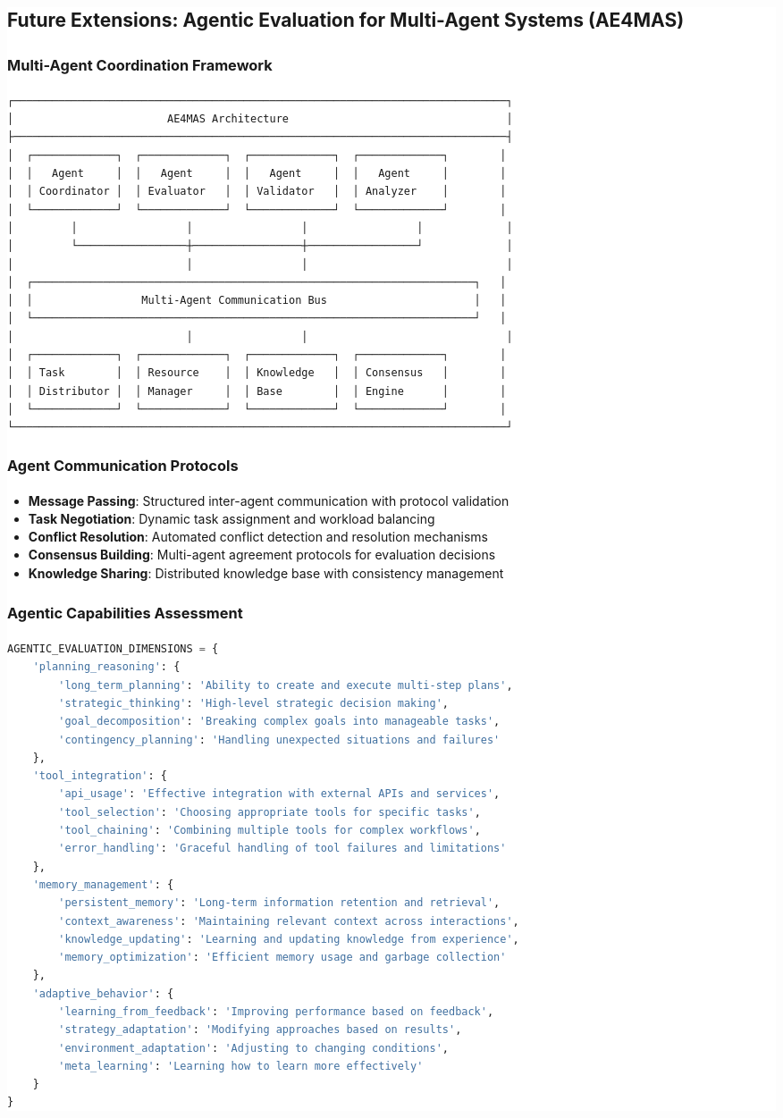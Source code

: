 ## Future Extensions: Agentic Evaluation for Multi-Agent Systems (AE4MAS)

### Multi-Agent Coordination Framework
```
┌─────────────────────────────────────────────────────────────────────────────┐
│                        AE4MAS Architecture                                  │
├─────────────────────────────────────────────────────────────────────────────┤
│  ┌─────────────┐  ┌─────────────┐  ┌─────────────┐  ┌─────────────┐        │
│  │   Agent     │  │   Agent     │  │   Agent     │  │   Agent     │        │
│  │ Coordinator │  │ Evaluator   │  │ Validator   │  │ Analyzer    │        │
│  └─────────────┘  └─────────────┘  └─────────────┘  └─────────────┘        │
│         │                 │                 │                 │             │
│         └─────────────────┼─────────────────┼─────────────────┘             │
│                           │                 │                               │
│  ┌─────────────────────────────────────────────────────────────────────┐   │
│  │                 Multi-Agent Communication Bus                       │   │
│  └─────────────────────────────────────────────────────────────────────┘   │
│                           │                 │                               │
│  ┌─────────────┐  ┌─────────────┐  ┌─────────────┐  ┌─────────────┐        │
│  │ Task        │  │ Resource    │  │ Knowledge   │  │ Consensus   │        │
│  │ Distributor │  │ Manager     │  │ Base        │  │ Engine      │        │
│  └─────────────┘  └─────────────┘  └─────────────┘  └─────────────┘        │
└─────────────────────────────────────────────────────────────────────────────┘
```

### Agent Communication Protocols
- **Message Passing**: Structured inter-agent communication with protocol validation
- **Task Negotiation**: Dynamic task assignment and workload balancing
- **Conflict Resolution**: Automated conflict detection and resolution mechanisms
- **Consensus Building**: Multi-agent agreement protocols for evaluation decisions
- **Knowledge Sharing**: Distributed knowledge base with consistency management

### Agentic Capabilities Assessment
```python
AGENTIC_EVALUATION_DIMENSIONS = {
    'planning_reasoning': {
        'long_term_planning': 'Ability to create and execute multi-step plans',
        'strategic_thinking': 'High-level strategic decision making',
        'goal_decomposition': 'Breaking complex goals into manageable tasks',
        'contingency_planning': 'Handling unexpected situations and failures'
    },
    'tool_integration': {
        'api_usage': 'Effective integration with external APIs and services',
        'tool_selection': 'Choosing appropriate tools for specific tasks',
        'tool_chaining': 'Combining multiple tools for complex workflows',
        'error_handling': 'Graceful handling of tool failures and limitations'
    },
    'memory_management': {
        'persistent_memory': 'Long-term information retention and retrieval',
        'context_awareness': 'Maintaining relevant context across interactions',
        'knowledge_updating': 'Learning and updating knowledge from experience',
        'memory_optimization': 'Efficient memory usage and garbage collection'
    },
    'adaptive_behavior': {
        'learning_from_feedback': 'Improving performance based on feedback',
        'strategy_adaptation': 'Modifying approaches based on results',
        'environment_adaptation': 'Adjusting to changing conditions',
        'meta_learning': 'Learning how to learn more effectively'
    }
}
```
